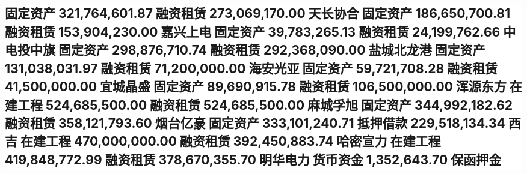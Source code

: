固定资产
321,764,601.87
融资租赁
273,069,170.00
天长协合
固定资产
186,650,700.81
融资租赁
153,904,230.00
嘉兴上电
固定资产
39,783,265.13
融资租赁
24,199,762.66
中电投中旗
固定资产
298,876,710.74
融资租赁
292,368,090.00
盐城北龙港
固定资产
131,038,031.97
融资租赁
71,200,000.00
海安光亚
固定资产
59,721,708.28
融资租赁
41,500,000.00
宜城晶盛
固定资产
89,690,915.78
融资租赁
106,500,000.00
浑源东方
在建工程
524,685,500.00
融资租赁
524,685,500.00
麻城孚旭
固定资产
344,992,182.62
融资租赁
358,121,793.60
烟台亿豪
固定资产
333,101,240.71
抵押借款
229,518,134.34
西吉
在建工程
470,000,000.00
融资租赁
392,450,883.74
哈密宣力
在建工程
419,848,772.99
融资租赁
378,670,355.70
明华电力
货币资金
1,352,643.70
保函押金
-